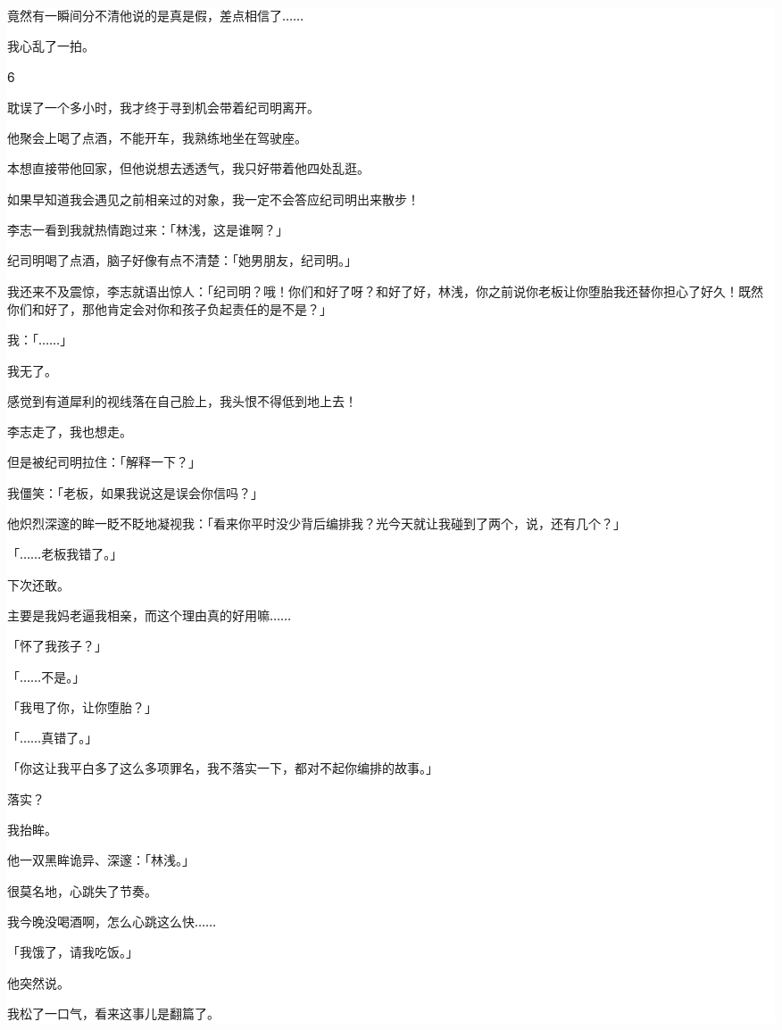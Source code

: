 竟然有一瞬间分不清他说的是真是假，差点相信了……

我心乱了一拍。

6

耽误了一个多小时，我才终于寻到机会带着纪司明离开。

他聚会上喝了点酒，不能开车，我熟练地坐在驾驶座。

本想直接带他回家，但他说想去透透气，我只好带着他四处乱逛。

如果早知道我会遇见之前相亲过的对象，我一定不会答应纪司明出来散步！

李志一看到我就热情跑过来：「林浅，这是谁啊？」

纪司明喝了点酒，脑子好像有点不清楚：「她男朋友，纪司明。」

我还来不及震惊，李志就语出惊人：「纪司明？哦！你们和好了呀？和好了好，林浅，你之前说你老板让你堕胎我还替你担心了好久！既然你们和好了，那他肯定会对你和孩子负起责任的是不是？」

我：「……」

我无了。

感觉到有道犀利的视线落在自己脸上，我头恨不得低到地上去！

李志走了，我也想走。

但是被纪司明拉住：「解释一下？」

我僵笑：「老板，如果我说这是误会你信吗？」

他炽烈深邃的眸一眨不眨地凝视我：「看来你平时没少背后编排我？光今天就让我碰到了两个，说，还有几个？」

「……老板我错了。」

下次还敢。

主要是我妈老逼我相亲，而这个理由真的好用嘛……

「怀了我孩子？」

「……不是。」

「我甩了你，让你堕胎？」

「……真错了。」

「你这让我平白多了这么多项罪名，我不落实一下，都对不起你编排的故事。」

落实？

我抬眸。

他一双黑眸诡异、深邃：「林浅。」

很莫名地，心跳失了节奏。

我今晚没喝酒啊，怎么心跳这么快……

「我饿了，请我吃饭。」

他突然说。

我松了一口气，看来这事儿是翻篇了。
